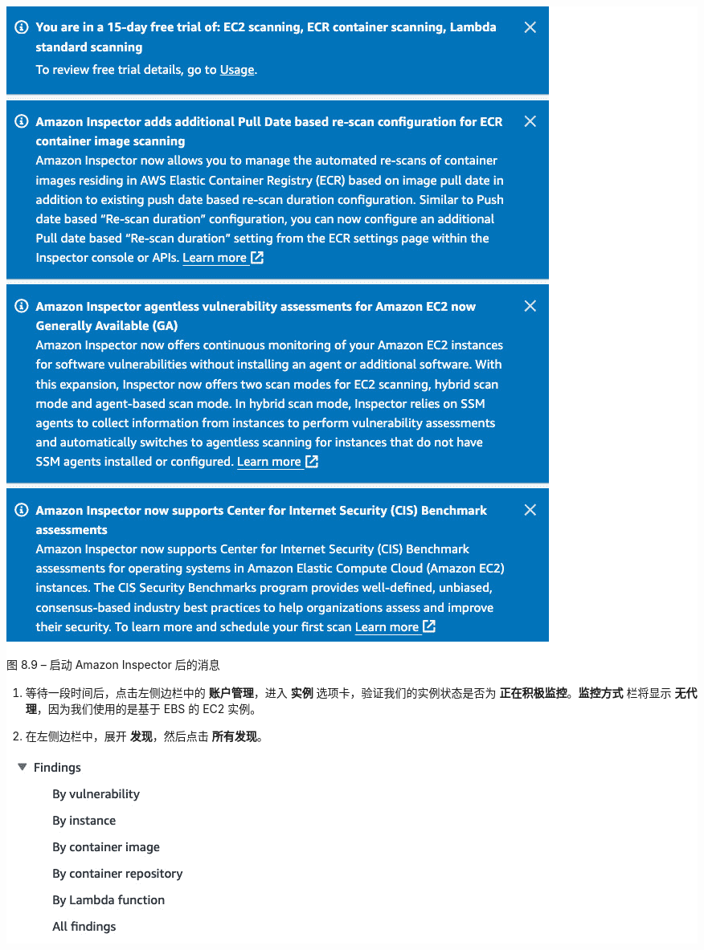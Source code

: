 ![图 8.9 – 启动 Amazon Inspector 后的消息](img/B21384_08_9.jpg)

图 8.9 – 启动 Amazon Inspector 后的消息

1.  等待一段时间后，点击左侧边栏中的 **账户管理**，进入 **实例** 选项卡，验证我们的实例状态是否为 **正在积极监控**。**监控方式** 栏将显示 **无代理**，因为我们使用的是基于 EBS 的 EC2 实例。

1.  在左侧边栏中，展开 **发现**，然后点击 **所有发现**。

![图 8.10 – Inspector 的发现菜单](img/B21384_08_10.jpg)
